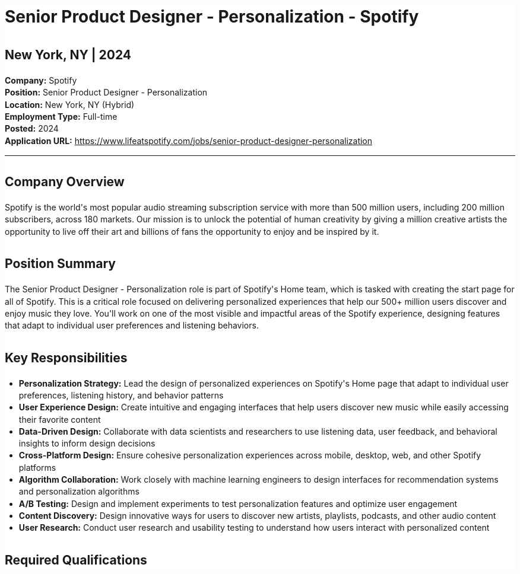 # Senior Product Designer - Personalization - Spotify
## New York, NY | 2024

**Company:** Spotify  
**Position:** Senior Product Designer - Personalization  
**Location:** New York, NY (Hybrid)  
**Employment Type:** Full-time  
**Posted:** 2024  
**Application URL:** https://www.lifeatspotify.com/jobs/senior-product-designer-personalization

---

## Company Overview

Spotify is the world's most popular audio streaming subscription service with more than 500 million users, including 200 million subscribers, across 180 markets. Our mission is to unlock the potential of human creativity by giving a million creative artists the opportunity to live off their art and billions of fans the opportunity to enjoy and be inspired by it.

## Position Summary

The Senior Product Designer - Personalization role is part of Spotify's Home team, which is tasked with creating the start page for all of Spotify. This is a critical role focused on delivering personalized experiences that help our 500+ million users discover and enjoy music they love. You'll work on one of the most visible and impactful areas of the Spotify experience, designing features that adapt to individual user preferences and listening behaviors.

## Key Responsibilities

- **Personalization Strategy:** Lead the design of personalized experiences on Spotify's Home page that adapt to individual user preferences, listening history, and behavior patterns
- **User Experience Design:** Create intuitive and engaging interfaces that help users discover new music while easily accessing their favorite content
- **Data-Driven Design:** Collaborate with data scientists and researchers to use listening data, user feedback, and behavioral insights to inform design decisions
- **Cross-Platform Design:** Ensure cohesive personalization experiences across mobile, desktop, web, and other Spotify platforms
- **Algorithm Collaboration:** Work closely with machine learning engineers to design interfaces for recommendation systems and personalization algorithms
- **A/B Testing:** Design and implement experiments to test personalization features and optimize user engagement
- **Content Discovery:** Design innovative ways for users to discover new artists, playlists, podcasts, and other audio content
- **User Research:** Conduct user research and usability testing to understand how users interact with personalized content

## Required Qualifications
